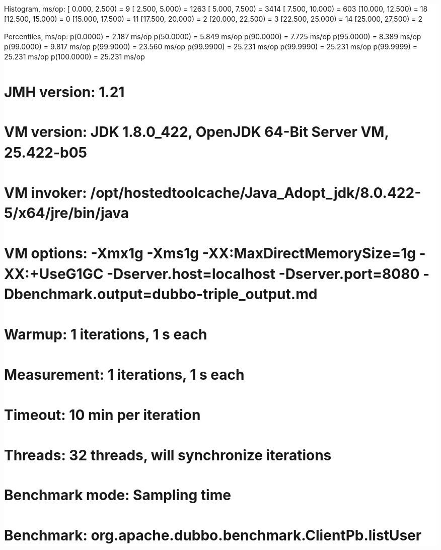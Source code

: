   Histogram, ms/op:
    [ 0.000,  2.500) = 9 
    [ 2.500,  5.000) = 1263 
    [ 5.000,  7.500) = 3414 
    [ 7.500, 10.000) = 603 
    [10.000, 12.500) = 18 
    [12.500, 15.000) = 0 
    [15.000, 17.500) = 11 
    [17.500, 20.000) = 2 
    [20.000, 22.500) = 3 
    [22.500, 25.000) = 14 
    [25.000, 27.500) = 2 

  Percentiles, ms/op:
      p(0.0000) =      2.187 ms/op
     p(50.0000) =      5.849 ms/op
     p(90.0000) =      7.725 ms/op
     p(95.0000) =      8.389 ms/op
     p(99.0000) =      9.817 ms/op
     p(99.9000) =     23.560 ms/op
     p(99.9900) =     25.231 ms/op
     p(99.9990) =     25.231 ms/op
     p(99.9999) =     25.231 ms/op
    p(100.0000) =     25.231 ms/op


# JMH version: 1.21
# VM version: JDK 1.8.0_422, OpenJDK 64-Bit Server VM, 25.422-b05
# VM invoker: /opt/hostedtoolcache/Java_Adopt_jdk/8.0.422-5/x64/jre/bin/java
# VM options: -Xmx1g -Xms1g -XX:MaxDirectMemorySize=1g -XX:+UseG1GC -Dserver.host=localhost -Dserver.port=8080 -Dbenchmark.output=dubbo-triple_output.md
# Warmup: 1 iterations, 1 s each
# Measurement: 1 iterations, 1 s each
# Timeout: 10 min per iteration
# Threads: 32 threads, will synchronize iterations
# Benchmark mode: Sampling time
# Benchmark: org.apache.dubbo.benchmark.ClientPb.listUser
